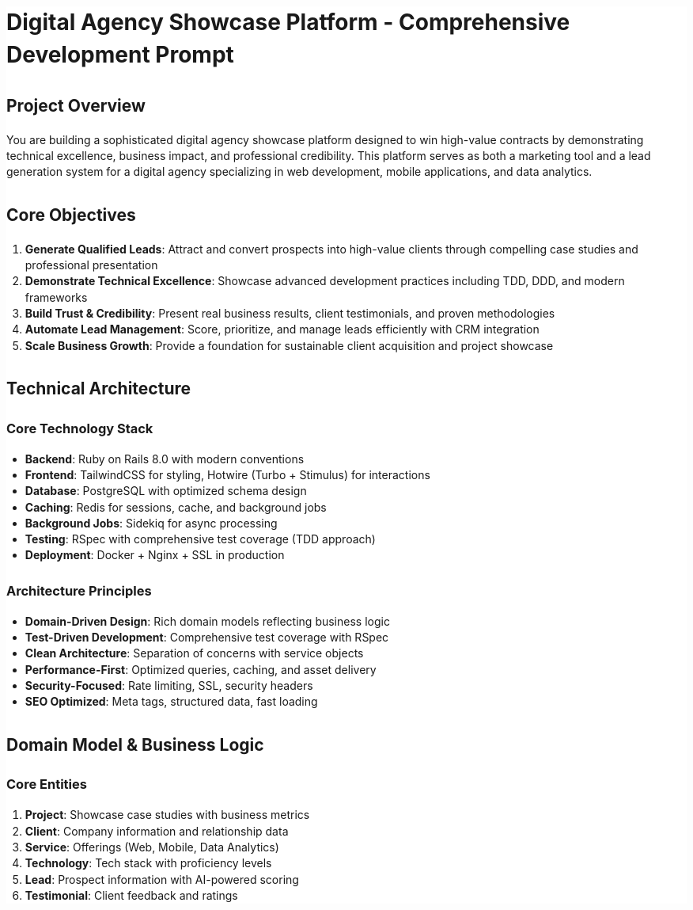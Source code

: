 # Digital Agency Showcase Platform - Comprehensive Development Prompt

## Project Overview
You are building a sophisticated digital agency showcase platform designed to win high-value contracts by demonstrating technical excellence, business impact, and professional credibility. This platform serves as both a marketing tool and a lead generation system for a digital agency specializing in web development, mobile applications, and data analytics.

## Core Objectives
1. **Generate Qualified Leads**: Attract and convert prospects into high-value clients through compelling case studies and professional presentation
2. **Demonstrate Technical Excellence**: Showcase advanced development practices including TDD, DDD, and modern frameworks
3. **Build Trust & Credibility**: Present real business results, client testimonials, and proven methodologies
4. **Automate Lead Management**: Score, prioritize, and manage leads efficiently with CRM integration
5. **Scale Business Growth**: Provide a foundation for sustainable client acquisition and project showcase

## Technical Architecture

### Core Technology Stack
- **Backend**: Ruby on Rails 8.0 with modern conventions
- **Frontend**: TailwindCSS for styling, Hotwire (Turbo + Stimulus) for interactions
- **Database**: PostgreSQL with optimized schema design
- **Caching**: Redis for sessions, cache, and background jobs
- **Background Jobs**: Sidekiq for async processing
- **Testing**: RSpec with comprehensive test coverage (TDD approach)
- **Deployment**: Docker + Nginx + SSL in production

### Architecture Principles
- **Domain-Driven Design**: Rich domain models reflecting business logic
- **Test-Driven Development**: Comprehensive test coverage with RSpec
- **Clean Architecture**: Separation of concerns with service objects
- **Performance-First**: Optimized queries, caching, and asset delivery
- **Security-Focused**: Rate limiting, SSL, security headers
- **SEO Optimized**: Meta tags, structured data, fast loading

## Domain Model & Business Logic

### Core Entities
1. **Project**: Showcase case studies with business metrics
2. **Client**: Company information and relationship data  
3. **Service**: Offerings (Web, Mobile, Data Analytics)
4. **Technology**: Tech stack with proficiency levels
5. **Lead**: Prospect information with AI-powered scoring
6. **Testimonial**: Client feedback and ratings
